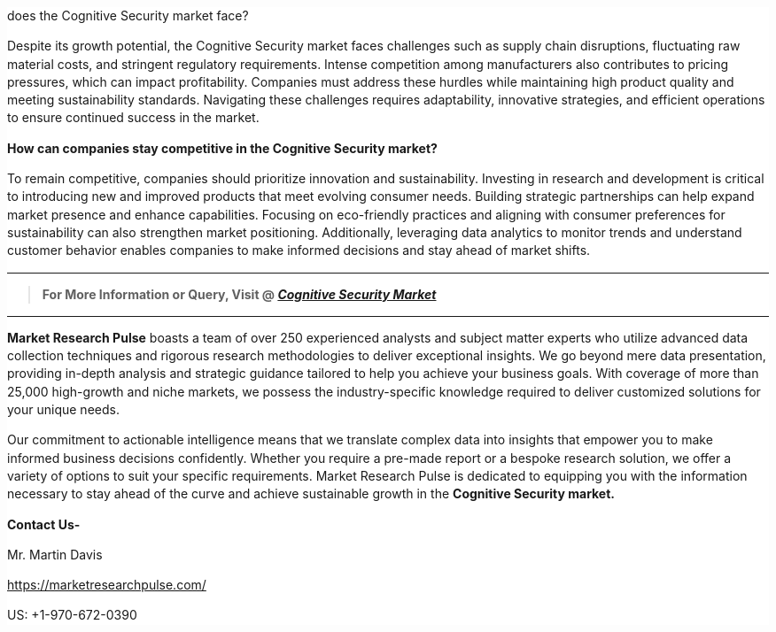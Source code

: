 does the Cognitive Security market face?</strong></p><p>Despite its growth potential, the Cognitive Security market faces challenges such as supply chain disruptions, fluctuating raw material costs, and stringent regulatory requirements. Intense competition among manufacturers also contributes to pricing pressures, which can impact profitability. Companies must address these hurdles while maintaining high product quality and meeting sustainability standards. Navigating these challenges requires adaptability, innovative strategies, and efficient operations to ensure continued success in the market.</p><p><strong>How can companies stay competitive in the Cognitive Security market?</strong></p><p>To remain competitive, companies should prioritize innovation and sustainability. Investing in research and development is critical to introducing new and improved products that meet evolving consumer needs. Building strategic partnerships can help expand market presence and enhance capabilities. Focusing on eco-friendly practices and aligning with consumer preferences for sustainability can also strengthen market positioning. Additionally, leveraging data analytics to monitor trends and understand customer behavior enables companies to make informed decisions and stay ahead of market shifts.</p><hr /><blockquote><p><strong>For More Information or Query, Visit @&nbsp;<em><a href="https://marketresearchpulse.com/report/85315/cognitive-security-market?utm_source=Linkedin&utm_medium=0112">Cognitive Security Market</a></em></strong></p></blockquote><hr /><p><strong>Market Research Pulse</strong> boasts a team of over 250 experienced analysts and subject matter experts who utilize advanced data collection techniques and rigorous research methodologies to deliver exceptional insights. We go beyond mere data presentation, providing in-depth analysis and strategic guidance tailored to help you achieve your business goals. With coverage of more than 25,000 high-growth and niche markets, we possess the industry-specific knowledge required to deliver customized solutions for your unique needs.</p><p>Our commitment to actionable intelligence means that we translate complex data into insights that empower you to make informed business decisions confidently. Whether you require a pre-made report or a bespoke research solution, we offer a variety of options to suit your specific requirements. Market Research Pulse is dedicated to equipping you with the information necessary to stay ahead of the curve and achieve sustainable growth in the <strong>Cognitive Security market.</strong></p><p><strong>Contact Us-</strong></p><p>Mr. Martin Davis</p><p>https://marketresearchpulse.com/</p><p>US: +1-970-672-0390</p>
